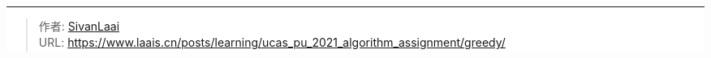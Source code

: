 
---

> 作者: [SivanLaai](https://www.laais.cn)  
> URL: https://www.laais.cn/posts/learning/ucas_pu_2021_algorithm_assignment/greedy/  

